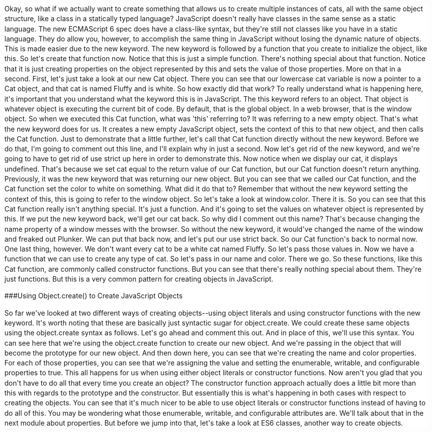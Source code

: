 Okay, so what if we actually want to create something that allows us to create multiple instances of cats, all with the same object structure, like a class in a statically typed language? JavaScript doesn't really have classes in the same sense as a static language. The new ECMAScript 6 spec does have a class-like syntax, but they're still not classes like you have in a static language. They do allow you, however, to accomplish the same thing in JavaScript without losing the dynamic nature of objects. This is made easier due to the new keyword. The new keyword is followed by a function that you create to initialize the object, like this. So let's create that function now. Notice that this is just a simple function. There's nothing special about that function. Notice that it is just creating properties on the object represented by this and sets the value of those properties. More on that in a second. First, let's just take a look at our new Cat object. There you can see that our lowercase cat variable is now a pointer to a Cat object, and that cat is named Fluffy and is white. So how exactly did that work? To really understand what is happening here, it's important that you understand what the keyword this is in JavaScript. The this keyword refers to an object. That object is whatever object is executing the current bit of code. By default, that is the global object. In a web browser, that is the window object. So when we executed this Cat function, what was 'this' referring to? It was referring to a new empty object. That's what the new keyword does for us. It creates a new empty JavaScript object, sets the context of this to that new object, and then calls the Cat function. Just to demonstrate that a little further, let's call that Cat function directly without the new keyword. Before we do that, I'm going to comment out this line, and I'll explain why in just a second. Now let's get rid of the new keyword, and we're going to have to get rid of use strict up here in order to demonstrate this. Now notice when we display our cat, it displays undefined. That's because we set cat equal to the return value of our Cat function, but our Cat function doesn't return anything. Previously, it was the new keyword that was returning our new object. But you can see that we called our Cat function, and the Cat function set the color to white on something. What did it do that to? Remember that without the new keyword setting the context of this, this is going to refer to the window object. So let's take a look at window.color. There it is. So you can see that this Cat function really isn't anything special. It's just a function. And it's going to set the values on whatever object is represented by this. If we put the new keyword back, we'll get our cat back. So why did I comment out this name? That's because changing the name property of a window messes with the browser. So without the new keyword, it would've changed the name of the window and freaked out Plunker. We can put that back now, and let's put our use strict back. So our Cat function's back to normal now. One last thing, however. We don't want every cat to be a white cat named Fluffy. So let's pass those values in. Now we have a function that we can use to create any type of cat. So let's pass in our name and color. There we go. So these functions, like this Cat function, are commonly called constructor functions. But you can see that there's really nothing special about them. They're just functions. But this is a very common pattern for creating objects in JavaScript.

###Using Object.create() to Create JavaScript Objects

So far we've looked at two different ways of creating objects--using object literals and using constructor functions with the new keyword. It's worth noting that these are basically just syntactic sugar for object.create. We could create these same objects using the object.create syntax as follows. Let's go ahead and comment this out. And in place of this, we'll use this syntax. You can see here that we're using the object.create function to create our new object. And we're passing in the object that will become the prototype for our new object. And then down here, you can see that we're creating the name and color properties. For each of those properties, you can see that we're assigning the value and setting the enumerable, writable, and configurable properties to true. This all happens for us when using either object literals or constructor functions. Now aren't you glad that you don't have to do all that every time you create an object? The constructor function approach actually does a little bit more than this with regards to the prototype and the constructor. But essentially this is what's happening in both cases with respect to creating the objects. You can see that it's much nicer to be able to use object literals or constructor functions instead of having to do all of this. You may be wondering what those enumerable, writable, and configurable attributes are. We'll talk about that in the next module about properties. But before we jump into that, let's take a look at ES6 classes, another way to create objects.
